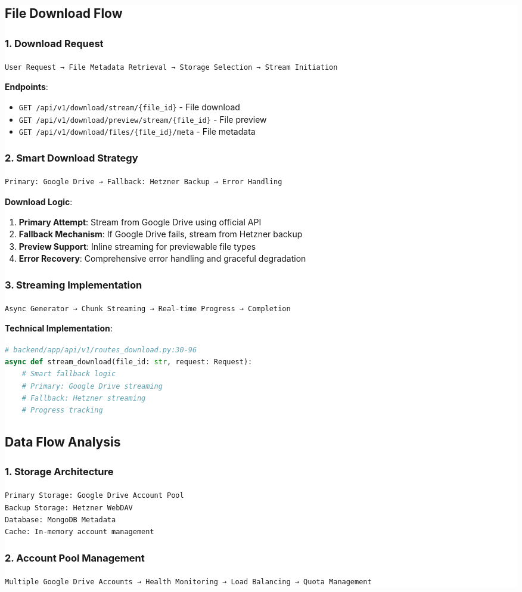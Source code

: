## File Download Flow

### 1. Download Request
```
User Request → File Metadata Retrieval → Storage Selection → Stream Initiation
```

**Endpoints**:
- `GET /api/v1/download/stream/{file_id}` - File download
- `GET /api/v1/download/preview/stream/{file_id}` - File preview
- `GET /api/v1/download/files/{file_id}/meta` - File metadata

### 2. Smart Download Strategy
```
Primary: Google Drive → Fallback: Hetzner Backup → Error Handling
```

**Download Logic**:
1. **Primary Attempt**: Stream from Google Drive using official API
2. **Fallback Mechanism**: If Google Drive fails, stream from Hetzner backup
3. **Preview Support**: Inline streaming for previewable file types
4. **Error Recovery**: Comprehensive error handling and graceful degradation

### 3. Streaming Implementation
```
Async Generator → Chunk Streaming → Real-time Progress → Completion
```

**Technical Implementation**:
```python
# backend/app/api/v1/routes_download.py:30-96
async def stream_download(file_id: str, request: Request):
    # Smart fallback logic
    # Primary: Google Drive streaming
    # Fallback: Hetzner streaming
    # Progress tracking
```

## Data Flow Analysis

### 1. Storage Architecture
```
Primary Storage: Google Drive Account Pool
Backup Storage: Hetzner WebDAV
Database: MongoDB Metadata
Cache: In-memory account management
```

### 2. Account Pool Management
```
Multiple Google Drive Accounts → Health Monitoring → Load Balancing → Quota Management
```
